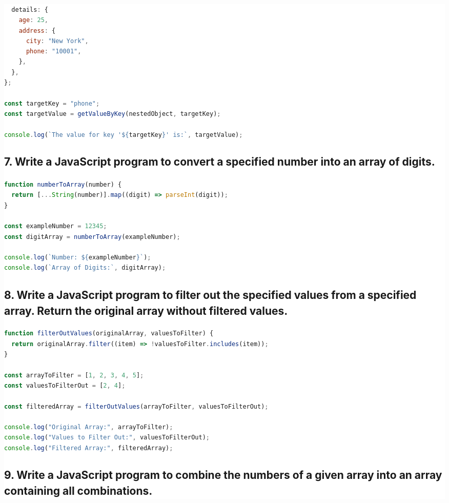 ```javascript
  details: {
    age: 25,
    address: {
      city: "New York",
      phone: "10001",
    },
  },
};

const targetKey = "phone";
const targetValue = getValueByKey(nestedObject, targetKey);

console.log(`The value for key '${targetKey}' is:`, targetValue);
```

## 7. Write a JavaScript program to convert a specified number into an array of digits.

```javascript
function numberToArray(number) {
  return [...String(number)].map((digit) => parseInt(digit));
}

const exampleNumber = 12345;
const digitArray = numberToArray(exampleNumber);

console.log(`Number: ${exampleNumber}`);
console.log(`Array of Digits:`, digitArray);
```

## 8. Write a JavaScript program to filter out the specified values from a specified array. Return the original array without filtered values.

```javascript
function filterOutValues(originalArray, valuesToFilter) {
  return originalArray.filter((item) => !valuesToFilter.includes(item));
}

const arrayToFilter = [1, 2, 3, 4, 5];
const valuesToFilterOut = [2, 4];

const filteredArray = filterOutValues(arrayToFilter, valuesToFilterOut);

console.log("Original Array:", arrayToFilter);
console.log("Values to Filter Out:", valuesToFilterOut);
console.log("Filtered Array:", filteredArray);
```

## 9. Write a JavaScript program to combine the numbers of a given array into an array containing all combinations.
